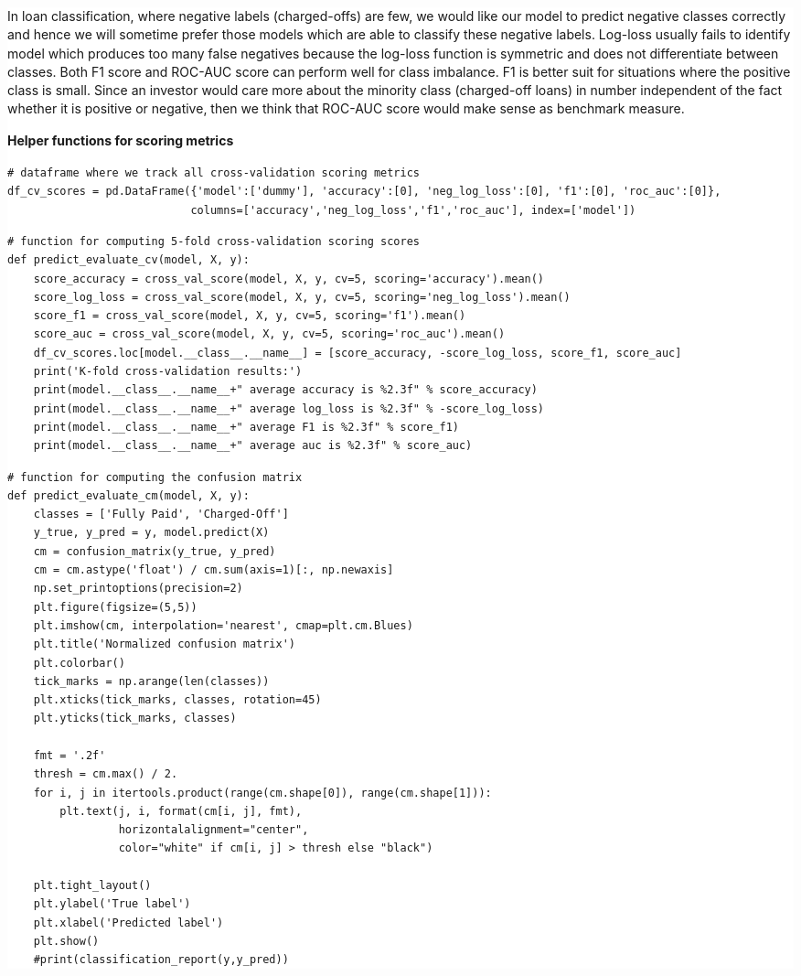 In loan classification, where negative labels (charged-offs) are few, we would like our model to predict negative classes correctly and hence we will sometime prefer those models which are able to classify these negative labels. Log-loss usually fails to identify model which produces too many false negatives because the log-loss function is symmetric and does not differentiate between classes.  Both F1 score and ROC-AUC score can perform well for class imbalance. F1 is better suit for situations where the positive class is small. Since an investor would care more about the minority class (charged-off loans) in number independent of the fact whether it is positive or negative, then we think that ROC-AUC score would make sense as benchmark measure.

**Helper functions for scoring metrics**



```
# dataframe where we track all cross-validation scoring metrics
df_cv_scores = pd.DataFrame({'model':['dummy'], 'accuracy':[0], 'neg_log_loss':[0], 'f1':[0], 'roc_auc':[0]}, 
                            columns=['accuracy','neg_log_loss','f1','roc_auc'], index=['model'])
```




```
# function for computing 5-fold cross-validation scoring scores
def predict_evaluate_cv(model, X, y):
    score_accuracy = cross_val_score(model, X, y, cv=5, scoring='accuracy').mean()
    score_log_loss = cross_val_score(model, X, y, cv=5, scoring='neg_log_loss').mean()
    score_f1 = cross_val_score(model, X, y, cv=5, scoring='f1').mean()
    score_auc = cross_val_score(model, X, y, cv=5, scoring='roc_auc').mean()
    df_cv_scores.loc[model.__class__.__name__] = [score_accuracy, -score_log_loss, score_f1, score_auc]
    print('K-fold cross-validation results:')
    print(model.__class__.__name__+" average accuracy is %2.3f" % score_accuracy)
    print(model.__class__.__name__+" average log_loss is %2.3f" % -score_log_loss)
    print(model.__class__.__name__+" average F1 is %2.3f" % score_f1)
    print(model.__class__.__name__+" average auc is %2.3f" % score_auc)
```




```
# function for computing the confusion matrix
def predict_evaluate_cm(model, X, y):
    classes = ['Fully Paid', 'Charged-Off']
    y_true, y_pred = y, model.predict(X)
    cm = confusion_matrix(y_true, y_pred)
    cm = cm.astype('float') / cm.sum(axis=1)[:, np.newaxis]
    np.set_printoptions(precision=2)
    plt.figure(figsize=(5,5))
    plt.imshow(cm, interpolation='nearest', cmap=plt.cm.Blues)
    plt.title('Normalized confusion matrix')
    plt.colorbar()
    tick_marks = np.arange(len(classes))
    plt.xticks(tick_marks, classes, rotation=45)
    plt.yticks(tick_marks, classes)

    fmt = '.2f'
    thresh = cm.max() / 2.
    for i, j in itertools.product(range(cm.shape[0]), range(cm.shape[1])):
        plt.text(j, i, format(cm[i, j], fmt),
                 horizontalalignment="center",
                 color="white" if cm[i, j] > thresh else "black")

    plt.tight_layout()
    plt.ylabel('True label')
    plt.xlabel('Predicted label')
    plt.show()
    #print(classification_report(y,y_pred))
```